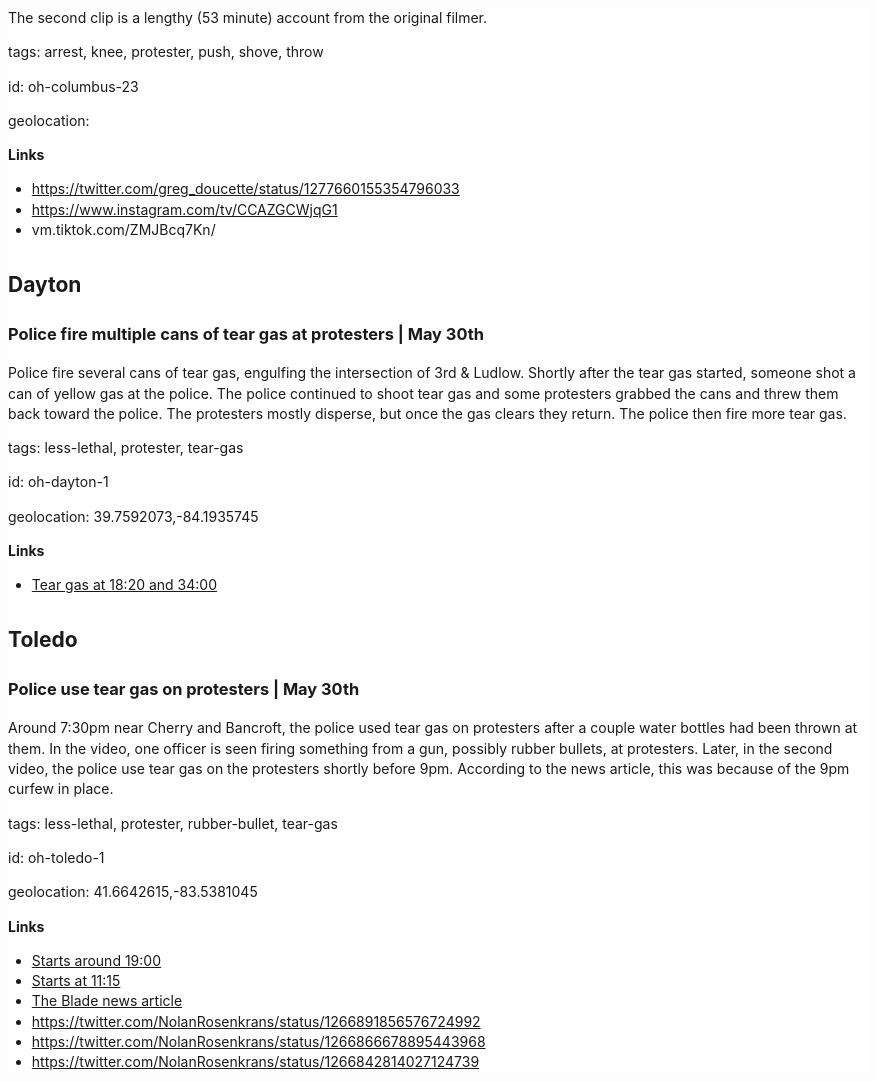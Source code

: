 The second clip is a lengthy (53 minute) account from the original filmer.

tags: arrest, knee, protester, push, shove, throw

id: oh-columbus-23

geolocation: 

**Links**

* https://twitter.com/greg_doucette/status/1277660155354796033
* https://www.instagram.com/tv/CCAZGCWjqG1
* vm.tiktok.com/ZMJBcq7Kn/


## Dayton

### Police fire multiple cans of tear gas at protesters | May 30th

Police fire several cans of tear gas, engulfing the intersection of 3rd & Ludlow. Shortly after the tear gas started, someone shot a can of yellow gas at the police. The police continued to shoot tear gas and some protesters grabbed the cans and threw them back toward the police. The protesters mostly disperse, but once the gas clears they return. The police then fire more tear gas.

tags: less-lethal, protester, tear-gas

id: oh-dayton-1

geolocation: 39.7592073,-84.1935745

**Links**

* [Tear gas at 18:20 and 34:00](https://www.facebook.com/daytondailynews/videos/276588847040795)


## Toledo

### Police use tear gas on protesters | May 30th

Around 7:30pm near Cherry and Bancroft, the police used tear gas on protesters after a couple water bottles had been thrown at them. In the video, one officer is seen firing something from a gun, possibly rubber bullets, at protesters. Later, in the second video, the police use tear gas on the protesters shortly before 9pm. According to the news article, this was because of the 9pm curfew in place.

tags: less-lethal, protester, rubber-bullet, tear-gas

id: oh-toledo-1

geolocation: 41.6642615,-83.5381045

**Links**

* [Starts around 19:00](https://www.facebook.com/thetoledoblade/videos/2407373416227629)
* [Starts at 11:15](https://www.facebook.com/thetoledoblade/videos/745938859545308)
* [The Blade news article](https://www.toledoblade.com/local/community-events/2020/05/30/protests-in-toledo-over-george-floyd-s-death/stories/20200530079)
* https://twitter.com/NolanRosenkrans/status/1266891856576724992
* https://twitter.com/NolanRosenkrans/status/1266866678895443968
* https://twitter.com/NolanRosenkrans/status/1266842814027124739

